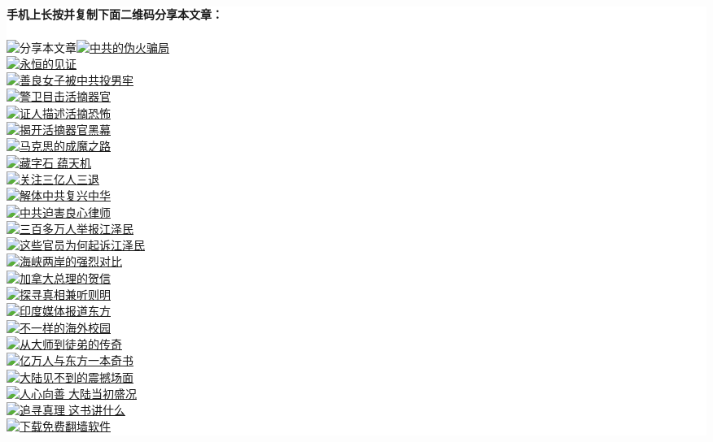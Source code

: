 <strong>手机上长按并复制下面二维码分享本文章：</strong><br><br><img src="https://quickchart.io/qr?size=256&text=https://github.com/1992513/djy/blob/master/gb/24/9/9/n14327123.md%231" title="分享本文章"></td><td VALIGN=TOP><a href="https://github.com/1992513/djy/blob/master/gb/16/1/21/n4622075.md?dfh#1" target="_blank"><img src="https://raw.githubusercontent.com/1992513/djy/master/gb/300/wei-f1.jpg" title="中共的伪火骗局"  alt="中共的伪火骗局"></a><br><a href="https://github.com/1992513/www/blob/master/README.md?dfh#9" target="_blank"><img src="https://raw.githubusercontent.com/1992513/djy/master/gb/300/yong-h.jpg" title="永恒的见证"  alt="永恒的见证"></a><br><a href="https://github.com/1992513/djy/blob/master/gb/13/9/29/n3974789.md?dfh#1" target="_blank"><img src="https://raw.githubusercontent.com/1992513/djy/master/gb/300/shang-lnz.jpg" title="善良女子被中共投男牢"  alt="善良女子被中共投男牢"></a><br><a href="https://github.com/1992513/djy/blob/master/gb/16/3/16/n4663449.md?dfh#1" target="_blank"><img src="https://raw.githubusercontent.com/1992513/djy/master/gb/300/huo-z3.jpg" title="警卫目击活摘器官"  alt="警卫目击活摘器官"></a><br><a href="https://github.com/1992513/djy/blob/master/gb/16/8/7/n8177641.md?dfh#1" target="_blank"><img src="https://raw.githubusercontent.com/1992513/djy/master/gb/300/huo-z4.jpg" title="证人描述活摘恐怖"  alt="证人描述活摘恐怖"></a><br><a href="https://github.com/1992513/djy/blob/master/gb/10/4/19/n2881569.md?dfh#1" target="_blank"><img src="https://raw.githubusercontent.com/1992513/djy/master/gb/300/huo-z1.jpg" title="揭开活摘器官黑幕"  alt="揭开活摘器官黑幕"></a><br><a href="https://github.com/1992513/djy/blob/master/gb/10/11/7/n3077476.md?dfh#1" target="_blank"><img src="https://raw.githubusercontent.com/1992513/djy/master/gb/300/ma-ks.jpg" title="马克思的成魔之路"  alt="马克思的成魔之路"></a><br><a href="https://github.com/1992513/djy/blob/master/gb/14/6/9/n4173977.md?dfh#1" target="_blank"><img src="https://raw.githubusercontent.com/1992513/djy/master/gb/300/chang-zs.jpg" title="藏字石 蕴天机"  alt="藏字石 蕴天机"></a><br><a href="https://github.com/1992513/djy/blob/master/gb/18/5/10/n10381511.md?dfh#1" target="_blank"><img src="https://raw.githubusercontent.com/1992513/djy/master/gb/300/st1.jpg" title="关注三亿人三退"  alt="关注三亿人三退"></a><br><a href="https://github.com/1992513/djy/blob/master/gb/18/3/21/n10237682.md?dfh#1" target="_blank"><img src="https://raw.githubusercontent.com/1992513/djy/master/gb/300/jie-t.jpg" title="解体中共复兴中华"  alt="解体中共复兴中华"></a><br><a href="https://github.com/1992513/djy/blob/master/gb/9/2/9/n2422991.md?dfh#1" target="_blank"><img src="https://raw.githubusercontent.com/1992513/djy/master/gb/300/gao-zs.jpg" title="中共迫害良心律师"  alt="中共迫害良心律师"></a><br><a href="https://github.com/1992513/djy/blob/master/gb/18/12/9/n10900044.md?dfh#1" target="_blank"><img src="https://raw.githubusercontent.com/1992513/djy/master/gb/300/sj1.jpg" title="三百多万人举报江泽民"  alt="三百多万人举报江泽民"></a><br><a href="https://github.com/1992513/djy/blob/master/gb/18/8/28/n10672014.md?dfh#1" target="_blank"><img src="https://raw.githubusercontent.com/1992513/djy/master/gb/300/sj2.jpg" title="这些官员为何起诉江泽民"  alt="这些官员为何起诉江泽民"></a><br><a href="https://github.com/1992513/djy/blob/master/gb/8/12/18/n2367165.md?dfh#1" target="_blank"><img src="https://raw.githubusercontent.com/1992513/djy/master/gb/300/liangan.jpg" title="海峡两岸的强烈对比"  alt="海峡两岸的强烈对比"></a><br><a href="https://github.com/1992513/djy/blob/master/gb/15/12/10/n4593139.md?dfh#1" target="_blank"><img src="https://raw.githubusercontent.com/1992513/djy/master/gb/300/jia-ndzl.jpg" title="加拿大总理的贺信"  alt="加拿大总理的贺信"></a><br><a href="https://github.com/1992513/djy/blob/master/gb/11/6/17/n3289382.md?dfh#1" target="_blank"><img src="https://raw.githubusercontent.com/1992513/djy/master/gb/300/xiao-wd.jpg" title="探寻真相兼听则明"  alt="探寻真相兼听则明"></a><br><a href="https://github.com/1992513/djy/blob/master/gb/18/10/27/n10812623.md?dfh#1" target="_blank"><img src="https://raw.githubusercontent.com/1992513/djy/master/gb/300/yindu.jpg" title="印度媒体报道东方"  alt="印度媒体报道东方"></a><br><a href="https://github.com/1992513/djy/blob/master/gb/18/6/9/n10469652.md?dfh#1" target="_blank"><img src="https://raw.githubusercontent.com/1992513/djy/master/gb/300/xie-j.jpg" title="不一样的海外校园"  alt="不一样的海外校园"></a><br><a href="https://github.com/1992513/djy/blob/master/gb/7/4/5/n1669415.md?dfh#1" target="_blank"><img src="https://raw.githubusercontent.com/1992513/djy/master/gb/300/li-up.jpg" title="从大师到徒弟的传奇"  alt="从大师到徒弟的传奇"></a><br><a href="https://github.com/1992513/djy/blob/master/gb/17/5/26/n9191512.md?dfh#1" target="_blank"><img src="https://raw.githubusercontent.com/1992513/djy/master/gb/300/zfl2.jpg" title="亿万人与东方一本奇书"  alt="亿万人与东方一本奇书"></a><br><a href="https://github.com/1992513/djy/blob/master/gb/13/11/27/n4020290.md?dfh#1" target="_blank"><img src="https://raw.githubusercontent.com/1992513/djy/master/gb/300/zhen-h.jpg" title="大陆见不到的震撼场面"  alt="大陆见不到的震撼场面"></a><br><a href="https://github.com/1992513/djy/blob/master/gb/15/7/17/n4482910.md?dfh#1" target="_blank"><img src="https://raw.githubusercontent.com/1992513/djy/master/gb/300/dalu-sk.jpg" title="人心向善 大陆当初盛况"  alt="人心向善 大陆当初盛况"></a><br><a href="https://github.com/1992513/djy/blob/master/gb/19/1/5/n10955468.md?dfh#1" target="_blank"><img src="https://raw.githubusercontent.com/1992513/djy/master/gb/300/zfl1.jpg" title="追寻真理 这书讲什么"  alt="追寻真理 这书讲什么"></a><br><a href="https://github.com/1992513/www/blob/master/README.md?dfh#1" target="_blank"><img src="https://raw.githubusercontent.com/1992513/djy/master/gb/300/fq1.jpg" title="下载免费翻墙软件"  alt="下载免费翻墙软件"></a><br></td></tr></table>
